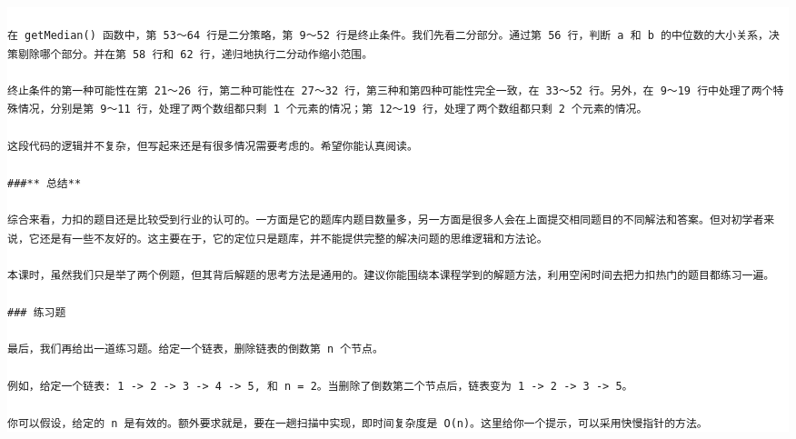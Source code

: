 ```** 我们对代码进行解读 **。在第 1～6 行是主函数，进入 getMedian() 中，入参分别是 nums1 数组，nums1 数组搜索范围的起止索引；nums2 数组，nums2 数组搜索范围的起止索引。并进入第 8 行的函数中。

在 getMedian() 函数中，第 53～64 行是二分策略，第 9～52 行是终止条件。我们先看二分部分。通过第 56 行，判断 a 和 b 的中位数的大小关系，决策剔除哪个部分。并在第 58 行和 62 行，递归地执行二分动作缩小范围。

终止条件的第一种可能性在第 21～26 行，第二种可能性在 27～32 行，第三种和第四种可能性完全一致，在 33～52 行。另外，在 9～19 行中处理了两个特殊情况，分别是第 9～11 行，处理了两个数组都只剩 1 个元素的情况；第 12～19 行，处理了两个数组都只剩 2 个元素的情况。

这段代码的逻辑并不复杂，但写起来还是有很多情况需要考虑的。希望你能认真阅读。

###** 总结**

综合来看，力扣的题目还是比较受到行业的认可的。一方面是它的题库内题目数量多，另一方面是很多人会在上面提交相同题目的不同解法和答案。但对初学者来说，它还是有一些不友好的。这主要在于，它的定位只是题库，并不能提供完整的解决问题的思维逻辑和方法论。

本课时，虽然我们只是举了两个例题，但其背后解题的思考方法是通用的。建议你能围绕本课程学到的解题方法，利用空闲时间去把力扣热门的题目都练习一遍。

### 练习题

最后，我们再给出一道练习题。给定一个链表，删除链表的倒数第 n 个节点。

例如，给定一个链表: 1 -> 2 -> 3 -> 4 -> 5, 和 n = 2。当删除了倒数第二个节点后，链表变为 1 -> 2 -> 3 -> 5。

你可以假设，给定的 n 是有效的。额外要求就是，要在一趟扫描中实现，即时间复杂度是 O(n)。这里给你一个提示，可以采用快慢指针的方法。
```
